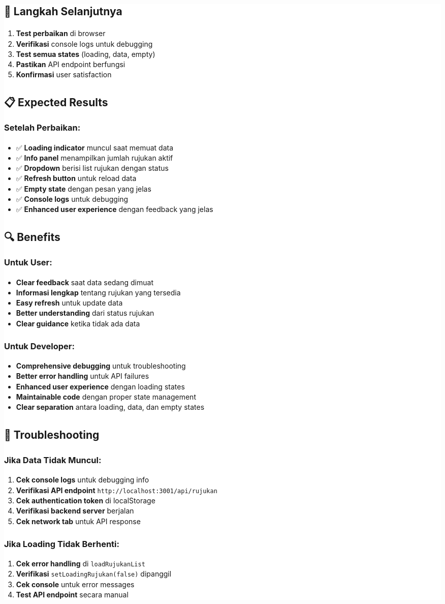 ## 🚀 **Langkah Selanjutnya**

1. **Test perbaikan** di browser
2. **Verifikasi** console logs untuk debugging
3. **Test semua states** (loading, data, empty)
4. **Pastikan** API endpoint berfungsi
5. **Konfirmasi** user satisfaction

## 📋 **Expected Results**

### **Setelah Perbaikan:**
- ✅ **Loading indicator** muncul saat memuat data
- ✅ **Info panel** menampilkan jumlah rujukan aktif
- ✅ **Dropdown** berisi list rujukan dengan status
- ✅ **Refresh button** untuk reload data
- ✅ **Empty state** dengan pesan yang jelas
- ✅ **Console logs** untuk debugging
- ✅ **Enhanced user experience** dengan feedback yang jelas

## 🔍 **Benefits**

### **Untuk User:**
- **Clear feedback** saat data sedang dimuat
- **Informasi lengkap** tentang rujukan yang tersedia
- **Easy refresh** untuk update data
- **Better understanding** dari status rujukan
- **Clear guidance** ketika tidak ada data

### **Untuk Developer:**
- **Comprehensive debugging** untuk troubleshooting
- **Better error handling** untuk API failures
- **Enhanced user experience** dengan loading states
- **Maintainable code** dengan proper state management
- **Clear separation** antara loading, data, dan empty states

## 🚨 **Troubleshooting**

### **Jika Data Tidak Muncul:**
1. **Cek console logs** untuk debugging info
2. **Verifikasi API endpoint** `http://localhost:3001/api/rujukan`
3. **Cek authentication token** di localStorage
4. **Verifikasi backend server** berjalan
5. **Cek network tab** untuk API response

### **Jika Loading Tidak Berhenti:**
1. **Cek error handling** di `loadRujukanList`
2. **Verifikasi** `setLoadingRujukan(false)` dipanggil
3. **Cek console** untuk error messages
4. **Test API endpoint** secara manual
